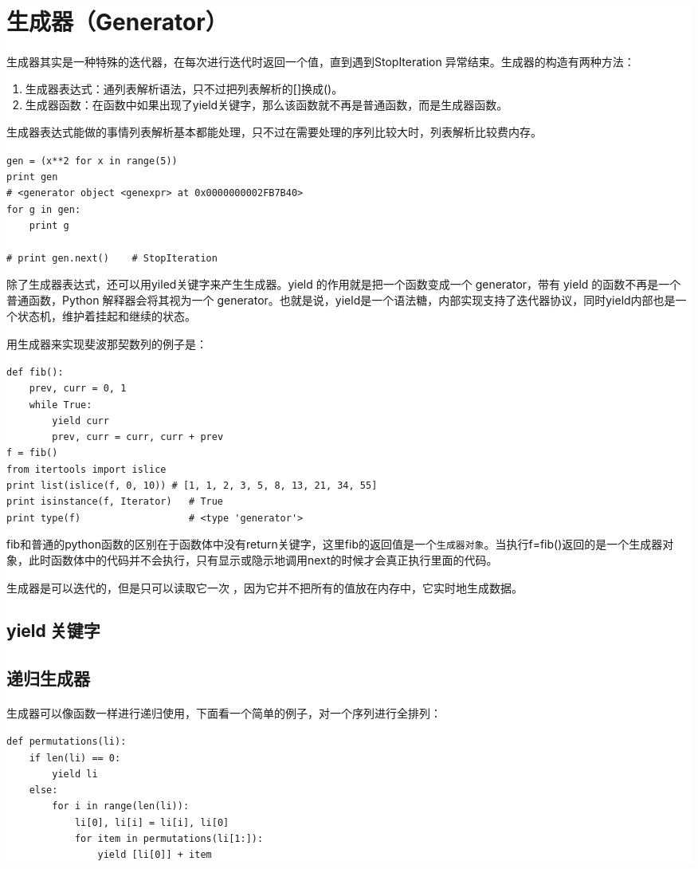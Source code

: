 # 生成器（Generator）

生成器其实是一种特殊的迭代器，在每次进行迭代时返回一个值，直到遇到StopIteration 异常结束。生成器的构造有两种方法：

1. 生成器表达式：通列表解析语法，只不过把列表解析的[]换成()。
2. 生成器函数：在函数中如果出现了yield关键字，那么该函数就不再是普通函数，而是生成器函数。

生成器表达式能做的事情列表解析基本都能处理，只不过在需要处理的序列比较大时，列表解析比较费内存。

    gen = (x**2 for x in range(5))
    print gen
    # <generator object <genexpr> at 0x0000000002FB7B40>
    for g in gen:
        print g
    
    # print gen.next()    # StopIteration

除了生成器表达式，还可以用yiled关键字来产生生成器。yield 的作用就是把一个函数变成一个 generator，带有 yield 的函数不再是一个普通函数，Python 解释器会将其视为一个 generator。也就是说，yield是一个语法糖，内部实现支持了迭代器协议，同时yield内部也是一个状态机，维护着挂起和继续的状态。

用生成器来实现斐波那契数列的例子是：

    def fib():
        prev, curr = 0, 1
        while True:
            yield curr
            prev, curr = curr, curr + prev
    f = fib()
    from itertools import islice
    print list(islice(f, 0, 10)) # [1, 1, 2, 3, 5, 8, 13, 21, 34, 55]
    print isinstance(f, Iterator)   # True
    print type(f)                   # <type 'generator'>

fib和普通的python函数的区别在于函数体中没有return关键字，这里fib的返回值是一个`生成器对象`。当执行f=fib()返回的是一个生成器对象，此时函数体中的代码并不会执行，只有显示或隐示地调用next的时候才会真正执行里面的代码。

生成器是可以迭代的，但是只可以读取它一次 ，因为它并不把所有的值放在内存中，它实时地生成数据。

## yield 关键字



## 递归生成器

生成器可以像函数一样进行递归使用，下面看一个简单的例子，对一个序列进行全排列：

    def permutations(li):
        if len(li) == 0:
            yield li
        else:
            for i in range(len(li)):
                li[0], li[i] = li[i], li[0]
                for item in permutations(li[1:]):
                    yield [li[0]] + item
    

[1]: http://7xrlu9.com1.z0.glb.clouddn.com/Python_Iterator_1.png